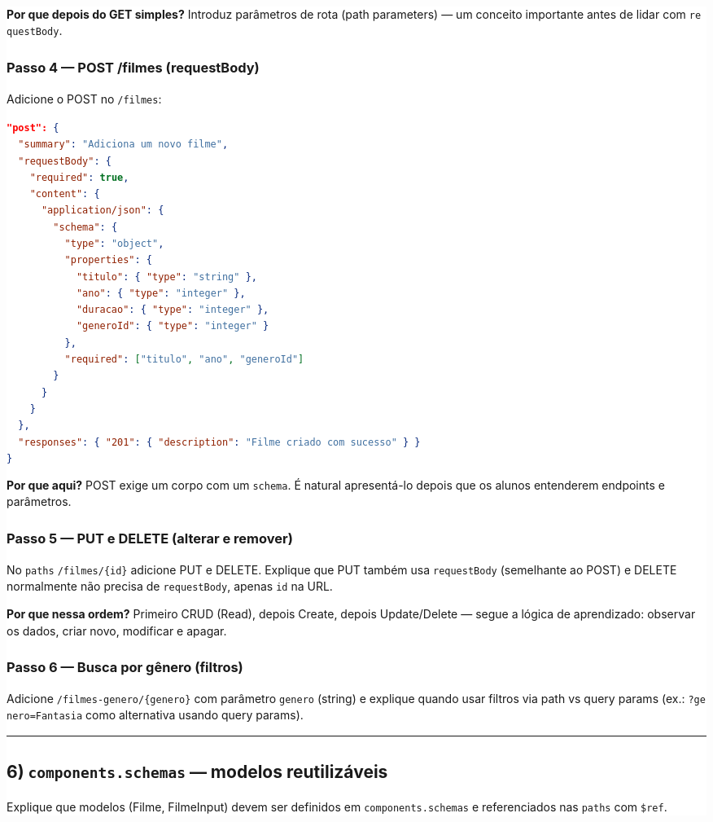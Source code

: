 **Por que depois do GET simples?** Introduz parâmetros de rota (path parameters) — um conceito importante antes de lidar com `requestBody`.

### Passo 4 — POST /filmes (requestBody)

Adicione o POST no `/filmes`:

```json
"post": {
  "summary": "Adiciona um novo filme",
  "requestBody": {
    "required": true,
    "content": {
      "application/json": {
        "schema": {
          "type": "object",
          "properties": {
            "titulo": { "type": "string" },
            "ano": { "type": "integer" },
            "duracao": { "type": "integer" },
            "generoId": { "type": "integer" }
          },
          "required": ["titulo", "ano", "generoId"]
        }
      }
    }
  },
  "responses": { "201": { "description": "Filme criado com sucesso" } }
}
```

**Por que aqui?** POST exige um corpo com um `schema`. É natural apresentá-lo depois que os alunos entenderem endpoints e parâmetros.

### Passo 5 — PUT e DELETE (alterar e remover)

No `paths` `/filmes/{id}` adicione PUT e DELETE. Explique que PUT também usa `requestBody` (semelhante ao POST) e DELETE normalmente não precisa de `requestBody`, apenas `id` na URL.

**Por que nessa ordem?** Primeiro CRUD (Read), depois Create, depois Update/Delete — segue a lógica de aprendizado: observar os dados, criar novo, modificar e apagar.

### Passo 6 — Busca por gênero (filtros)

Adicione `/filmes-genero/{genero}` com parâmetro `genero` (string) e explique quando usar filtros via path vs query params (ex.: `?genero=Fantasia` como alternativa usando query params).

---

## 6) `components.schemas` — modelos reutilizáveis

Explique que modelos (Filme, FilmeInput) devem ser definidos em `components.schemas` e referenciados nas `paths` com `$ref`.
